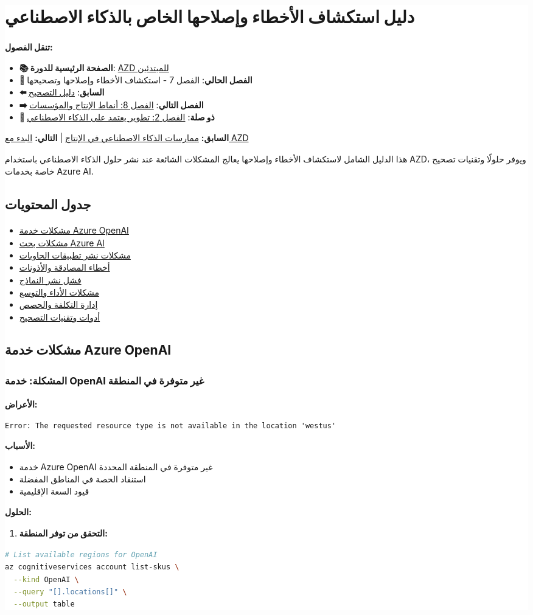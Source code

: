 
# دليل استكشاف الأخطاء وإصلاحها الخاص بالذكاء الاصطناعي

**تنقل الفصول:**
- **📚 الصفحة الرئيسية للدورة**: [AZD للمبتدئين](../../README.md)
- **📖 الفصل الحالي**: الفصل 7 - استكشاف الأخطاء وإصلاحها وتصحيحها
- **⬅️ السابق**: [دليل التصحيح](debugging.md)
- **➡️ الفصل التالي**: [الفصل 8: أنماط الإنتاج والمؤسسات](../ai-foundry/production-ai-practices.md)
- **🤖 ذو صلة**: [الفصل 2: تطوير يعتمد على الذكاء الاصطناعي](../ai-foundry/azure-ai-foundry-integration.md)

**السابق:** [ممارسات الذكاء الاصطناعي في الإنتاج](../ai-foundry/production-ai-practices.md) | **التالي:** [البدء مع AZD](../getting-started/README.md)

هذا الدليل الشامل لاستكشاف الأخطاء وإصلاحها يعالج المشكلات الشائعة عند نشر حلول الذكاء الاصطناعي باستخدام AZD، ويوفر حلولًا وتقنيات تصحيح خاصة بخدمات Azure AI.

## جدول المحتويات

- [مشكلات خدمة Azure OpenAI](../../../../docs/troubleshooting)
- [مشكلات بحث Azure AI](../../../../docs/troubleshooting)
- [مشكلات نشر تطبيقات الحاويات](../../../../docs/troubleshooting)
- [أخطاء المصادقة والأذونات](../../../../docs/troubleshooting)
- [فشل نشر النماذج](../../../../docs/troubleshooting)
- [مشكلات الأداء والتوسع](../../../../docs/troubleshooting)
- [إدارة التكلفة والحصص](../../../../docs/troubleshooting)
- [أدوات وتقنيات التصحيح](../../../../docs/troubleshooting)

## مشكلات خدمة Azure OpenAI

### المشكلة: خدمة OpenAI غير متوفرة في المنطقة

**الأعراض:**
```
Error: The requested resource type is not available in the location 'westus'
```

**الأسباب:**
- خدمة Azure OpenAI غير متوفرة في المنطقة المحددة
- استنفاد الحصة في المناطق المفضلة
- قيود السعة الإقليمية

**الحلول:**

1. **التحقق من توفر المنطقة:**
```bash
# List available regions for OpenAI
az cognitiveservices account list-skus \
  --kind OpenAI \
  --query "[].locations[]" \
  --output table
```
